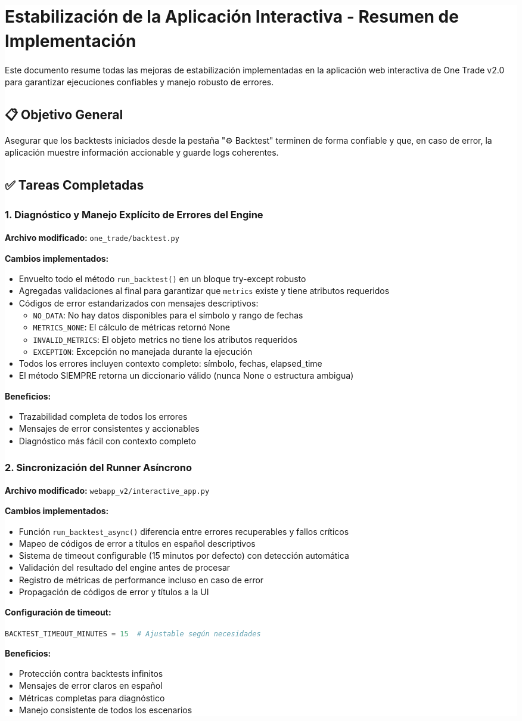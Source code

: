 # Estabilización de la Aplicación Interactiva - Resumen de Implementación

Este documento resume todas las mejoras de estabilización implementadas en la aplicación web interactiva de One Trade v2.0 para garantizar ejecuciones confiables y manejo robusto de errores.

## 📋 Objetivo General

Asegurar que los backtests iniciados desde la pestaña "⚙️ Backtest" terminen de forma confiable y que, en caso de error, la aplicación muestre información accionable y guarde logs coherentes.

## ✅ Tareas Completadas

### 1. Diagnóstico y Manejo Explícito de Errores del Engine

**Archivo modificado:** `one_trade/backtest.py`

**Cambios implementados:**
- Envuelto todo el método `run_backtest()` en un bloque try-except robusto
- Agregadas validaciones al final para garantizar que `metrics` existe y tiene atributos requeridos
- Códigos de error estandarizados con mensajes descriptivos:
  - `NO_DATA`: No hay datos disponibles para el símbolo y rango de fechas
  - `METRICS_NONE`: El cálculo de métricas retornó None
  - `INVALID_METRICS`: El objeto metrics no tiene los atributos requeridos
  - `EXCEPTION`: Excepción no manejada durante la ejecución
- Todos los errores incluyen contexto completo: símbolo, fechas, elapsed_time
- El método SIEMPRE retorna un diccionario válido (nunca None o estructura ambigua)

**Beneficios:**
- Trazabilidad completa de todos los errores
- Mensajes de error consistentes y accionables
- Diagnóstico más fácil con contexto completo

### 2. Sincronización del Runner Asíncrono

**Archivo modificado:** `webapp_v2/interactive_app.py`

**Cambios implementados:**
- Función `run_backtest_async()` diferencia entre errores recuperables y fallos críticos
- Mapeo de códigos de error a títulos en español descriptivos
- Sistema de timeout configurable (15 minutos por defecto) con detección automática
- Validación del resultado del engine antes de procesar
- Registro de métricas de performance incluso en caso de error
- Propagación de códigos de error y títulos a la UI

**Configuración de timeout:**
```python
BACKTEST_TIMEOUT_MINUTES = 15  # Ajustable según necesidades
```

**Beneficios:**
- Protección contra backtests infinitos
- Mensajes de error claros en español
- Métricas completas para diagnóstico
- Manejo consistente de todos los escenarios
